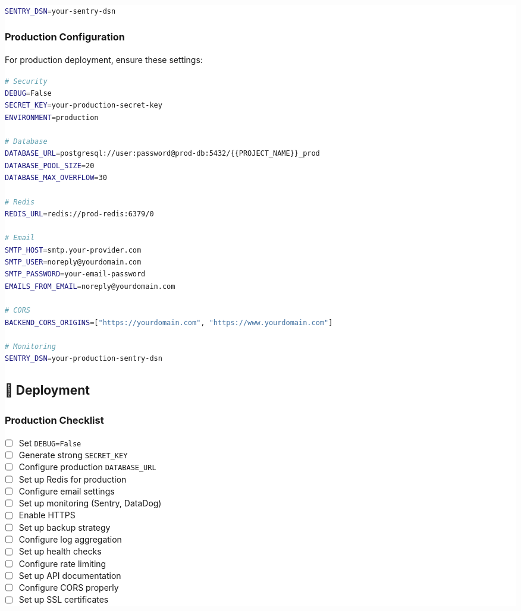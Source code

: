 ```bash
SENTRY_DSN=your-sentry-dsn
```

### Production Configuration

For production deployment, ensure these settings:

```bash
# Security
DEBUG=False
SECRET_KEY=your-production-secret-key
ENVIRONMENT=production

# Database
DATABASE_URL=postgresql://user:password@prod-db:5432/{{PROJECT_NAME}}_prod
DATABASE_POOL_SIZE=20
DATABASE_MAX_OVERFLOW=30

# Redis
REDIS_URL=redis://prod-redis:6379/0

# Email
SMTP_HOST=smtp.your-provider.com
SMTP_USER=noreply@yourdomain.com
SMTP_PASSWORD=your-email-password
EMAILS_FROM_EMAIL=noreply@yourdomain.com

# CORS
BACKEND_CORS_ORIGINS=["https://yourdomain.com", "https://www.yourdomain.com"]

# Monitoring
SENTRY_DSN=your-production-sentry-dsn
```

## 🚀 Deployment

### Production Checklist

- [ ] Set `DEBUG=False`
- [ ] Generate strong `SECRET_KEY`
- [ ] Configure production `DATABASE_URL`
- [ ] Set up Redis for production
- [ ] Configure email settings
- [ ] Set up monitoring (Sentry, DataDog)
- [ ] Enable HTTPS
- [ ] Set up backup strategy
- [ ] Configure log aggregation
- [ ] Set up health checks
- [ ] Configure rate limiting
- [ ] Set up API documentation
- [ ] Configure CORS properly
- [ ] Set up SSL certificates
